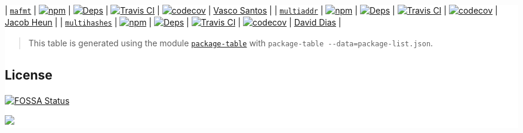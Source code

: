 | [`mafmt`](//github.com/multiformats/js-mafmt) | [![npm](https://img.shields.io/npm/v/mafmt.svg?maxAge=86400&style=flat-square)](//github.com/multiformats/js-mafmt/releases) | [![Deps](https://david-dm.org/multiformats/js-mafmt.svg?style=flat-square)](https://david-dm.org/multiformats/js-mafmt) | [![Travis CI](https://flat.badgen.net/travis/multiformats/js-mafmt/master)](https://travis-ci.com/multiformats/js-mafmt) | [![codecov](https://codecov.io/gh/multiformats/js-mafmt/branch/master/graph/badge.svg?style=flat-square)](https://codecov.io/gh/multiformats/js-mafmt) | [Vasco Santos](mailto:vasco.santos@moxy.studio) |
| [`multiaddr`](//github.com/multiformats/js-multiaddr) | [![npm](https://img.shields.io/npm/v/multiaddr.svg?maxAge=86400&style=flat-square)](//github.com/multiformats/js-multiaddr/releases) | [![Deps](https://david-dm.org/multiformats/js-multiaddr.svg?style=flat-square)](https://david-dm.org/multiformats/js-multiaddr) | [![Travis CI](https://flat.badgen.net/travis/multiformats/js-multiaddr/master)](https://travis-ci.com/multiformats/js-multiaddr) | [![codecov](https://codecov.io/gh/multiformats/js-multiaddr/branch/master/graph/badge.svg?style=flat-square)](https://codecov.io/gh/multiformats/js-multiaddr) | [Jacob Heun](mailto:jacobheun@gmail.com) |
| [`multihashes`](//github.com/multiformats/js-multihash) | [![npm](https://img.shields.io/npm/v/multihashes.svg?maxAge=86400&style=flat-square)](//github.com/multiformats/js-multihash/releases) | [![Deps](https://david-dm.org/multiformats/js-multihash.svg?style=flat-square)](https://david-dm.org/multiformats/js-multihash) | [![Travis CI](https://flat.badgen.net/travis/multiformats/js-multihash/master)](https://travis-ci.com/multiformats/js-multihash) | [![codecov](https://codecov.io/gh/multiformats/js-multihash/branch/master/graph/badge.svg?style=flat-square)](https://codecov.io/gh/multiformats/js-multihash) | [David Dias](mailto:daviddias@ipfs.io) |

> This table is generated using the module [`package-table`](https://www.npmjs.com/package/package-table) with `package-table --data=package-list.json`.

## License

[![FOSSA Status](https://app.fossa.io/api/projects/git%2Bgithub.com%2Fipfs%2Fjs-ipfs.svg?type=large)](https://app.fossa.io/projects/git%2Bgithub.com%2Fipfs%2Fjs-ipfs?ref=badge_large)

[![](https://github.com/ipfs/js-ipfs/raw/master/packages/interface-ipfs-core/img/badge.png)](https://github.com/ipfs/js-ipfs/tree/master/packages/interface-ipfs-core)
